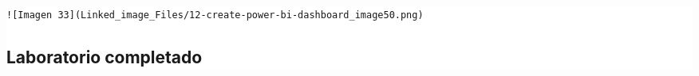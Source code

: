     ![Imagen 33](Linked_image_Files/12-create-power-bi-dashboard_image50.png)

## Laboratorio completado
